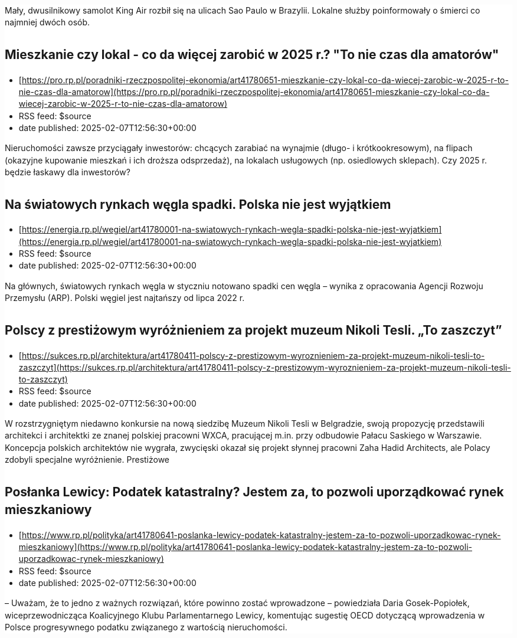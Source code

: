 Mały, dwusilnikowy samolot King Air rozbił się na ulicach Sao Paulo w Brazylii. Lokalne służby poinformowały o śmierci co najmniej dwóch osób.

## Mieszkanie czy lokal - co da więcej zarobić w 2025 r.? "To nie czas dla amatorów"
 - [https://pro.rp.pl/poradniki-rzeczpospolitej-ekonomia/art41780651-mieszkanie-czy-lokal-co-da-wiecej-zarobic-w-2025-r-to-nie-czas-dla-amatorow](https://pro.rp.pl/poradniki-rzeczpospolitej-ekonomia/art41780651-mieszkanie-czy-lokal-co-da-wiecej-zarobic-w-2025-r-to-nie-czas-dla-amatorow)
 - RSS feed: $source
 - date published: 2025-02-07T12:56:30+00:00

Nieruchomości zawsze przyciągały inwestorów: chcących zarabiać na wynajmie (długo- i krótkookresowym), na flipach (okazyjne kupowanie mieszkań i ich droższa odsprzedaż), na lokalach usługowych (np. osiedlowych sklepach). Czy 2025 r. będzie łaskawy dla inwestorów?

## Na światowych rynkach węgla spadki. Polska nie jest wyjątkiem
 - [https://energia.rp.pl/wegiel/art41780001-na-swiatowych-rynkach-wegla-spadki-polska-nie-jest-wyjatkiem](https://energia.rp.pl/wegiel/art41780001-na-swiatowych-rynkach-wegla-spadki-polska-nie-jest-wyjatkiem)
 - RSS feed: $source
 - date published: 2025-02-07T12:56:30+00:00

Na głównych, światowych rynkach węgla w styczniu notowano spadki cen węgla – wynika z opracowania Agencji Rozwoju Przemysłu (ARP). Polski węgiel jest najtańszy od lipca 2022 r.

## Polscy z prestiżowym wyróżnieniem za projekt muzeum Nikoli Tesli. „To zaszczyt”
 - [https://sukces.rp.pl/architektura/art41780411-polscy-z-prestizowym-wyroznieniem-za-projekt-muzeum-nikoli-tesli-to-zaszczyt](https://sukces.rp.pl/architektura/art41780411-polscy-z-prestizowym-wyroznieniem-za-projekt-muzeum-nikoli-tesli-to-zaszczyt)
 - RSS feed: $source
 - date published: 2025-02-07T12:56:30+00:00

W rozstrzygniętym niedawno konkursie na nową siedzibę Muzeum Nikoli Tesli w Belgradzie, swoją propozycję przedstawili architekci i architektki ze znanej polskiej pracowni WXCA, pracującej m.in. przy odbudowie Pałacu Saskiego w Warszawie. Koncepcja polskich architektów nie wygrała, zwycięski okazał się projekt słynnej pracowni Zaha Hadid Architects, ale Polacy zdobyli specjalne wyróżnienie. Prestiżowe

## Posłanka Lewicy: Podatek katastralny? Jestem za, to pozwoli uporządkować rynek mieszkaniowy
 - [https://www.rp.pl/polityka/art41780641-poslanka-lewicy-podatek-katastralny-jestem-za-to-pozwoli-uporzadkowac-rynek-mieszkaniowy](https://www.rp.pl/polityka/art41780641-poslanka-lewicy-podatek-katastralny-jestem-za-to-pozwoli-uporzadkowac-rynek-mieszkaniowy)
 - RSS feed: $source
 - date published: 2025-02-07T12:56:30+00:00

– Uważam, że to jedno z ważnych rozwiązań, które powinno zostać wprowadzone – powiedziała Daria Gosek-Popiołek, wiceprzewodnicząca Koalicyjnego Klubu Parlamentarnego Lewicy, komentując sugestię OECD dotyczącą wprowadzenia w Polsce progresywnego podatku związanego z wartością nieruchomości.
